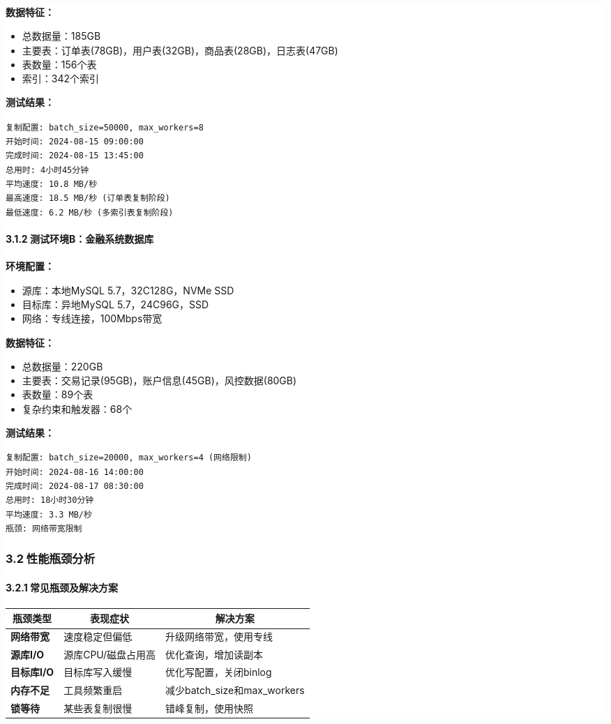 **数据特征：**
- 总数据量：185GB
- 主要表：订单表(78GB)，用户表(32GB)，商品表(28GB)，日志表(47GB)
- 表数量：156个表
- 索引：342个索引

**测试结果：**
```
复制配置: batch_size=50000, max_workers=8
开始时间: 2024-08-15 09:00:00
完成时间: 2024-08-15 13:45:00
总用时: 4小时45分钟
平均速度: 10.8 MB/秒
最高速度: 18.5 MB/秒 (订单表复制阶段)
最低速度: 6.2 MB/秒 (多索引表复制阶段)
```

#### 3.1.2 测试环境B：金融系统数据库

**环境配置：**
- 源库：本地MySQL 5.7，32C128G，NVMe SSD
- 目标库：异地MySQL 5.7，24C96G，SSD
- 网络：专线连接，100Mbps带宽

**数据特征：**
- 总数据量：220GB
- 主要表：交易记录(95GB)，账户信息(45GB)，风控数据(80GB)
- 表数量：89个表
- 复杂约束和触发器：68个

**测试结果：**
```
复制配置: batch_size=20000, max_workers=4 (网络限制)
开始时间: 2024-08-16 14:00:00  
完成时间: 2024-08-17 08:30:00
总用时: 18小时30分钟
平均速度: 3.3 MB/秒
瓶颈: 网络带宽限制
```

### 3.2 性能瓶颈分析

#### 3.2.1 常见瓶颈及解决方案

| 瓶颈类型 | 表现症状 | 解决方案 |
|----------|----------|----------|
| **网络带宽** | 速度稳定但偏低 | 升级网络带宽，使用专线 |
| **源库I/O** | 源库CPU/磁盘占用高 | 优化查询，增加读副本 |
| **目标库I/O** | 目标库写入缓慢 | 优化写配置，关闭binlog |
| **内存不足** | 工具频繁重启 | 减少batch_size和max_workers |
| **锁等待** | 某些表复制很慢 | 错峰复制，使用快照 |
